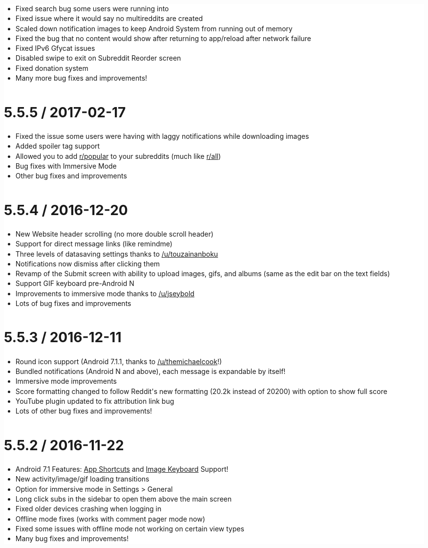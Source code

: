   * Fixed search bug some users were running into
  * Fixed issue where it would say no multireddits are created
  * Scaled down notification images to keep Android System from running out of memory
  * Fixed the bug that no content would show after returning to app/reload after network failure
  * Fixed IPv6 Gfycat issues
  * Disabled swipe to exit on Subreddit Reorder screen
  * Fixed donation system
  * Many more bug fixes and improvements!

5.5.5 / 2017-02-17
==================
  * Fixed the issue some users were having with laggy notifications while downloading images
  * Added spoiler tag support
  * Allowed you to add [r/popular](https://www.reddit.com/r/popular) to your subreddits (much like [r/all](https://www.reddit.com/r/all))
  * Bug fixes with Immersive Mode
  * Other bug fixes and improvements

5.5.4 / 2016-12-20
==================
  * New Website header scrolling (no more double scroll header)
  * Support for direct message links (like remindme)
  * Three levels of datasaving settings thanks to [/u/touzainanboku](https://www.reddit.com/u/touzainanboku)
  * Notifications now dismiss after clicking them
  * Revamp of the Submit screen with ability to upload images, gifs, and albums (same as the edit bar on the text fields)
  * Support GIF keyboard pre-Android N
  * Improvements to immersive mode thanks to [/u/jseybold](https://www.reddit.com/u/jseybold)
  * Lots of bug fixes and improvements

5.5.3 / 2016-12-11
==================
  * Round icon support (Android 7.1.1, thanks to [/u/themichaelcook](https://www.reddit.com/u/themichaelcook)!)
  * Bundled notifications (Android N and above), each message is expandable by itself!
  * Immersive mode improvements
  * Score formatting changed to follow Reddit's new formatting (20.2k instead of 20200) with option to show full score
  * YouTube plugin updated to fix attribution link bug
  * Lots of other bug fixes and improvements!

5.5.2 / 2016-11-22
==================
  * Android 7.1 Features: [App Shortcuts](http://i.imgur.com/kNJHmdh.jpg) and [Image Keyboard](http://i.imgur.com/rbS6xuh.png) Support!
  * New activity/image/gif loading transitions
  * Option for immersive mode in Settings > General
  * Long click subs in the sidebar to open them above the main screen
  * Fixed older devices crashing when logging in
  * Offline mode fixes (works with comment pager mode now)
  * Fixed some issues with offline mode not working on certain view types
  * Many bug fixes and improvements!
